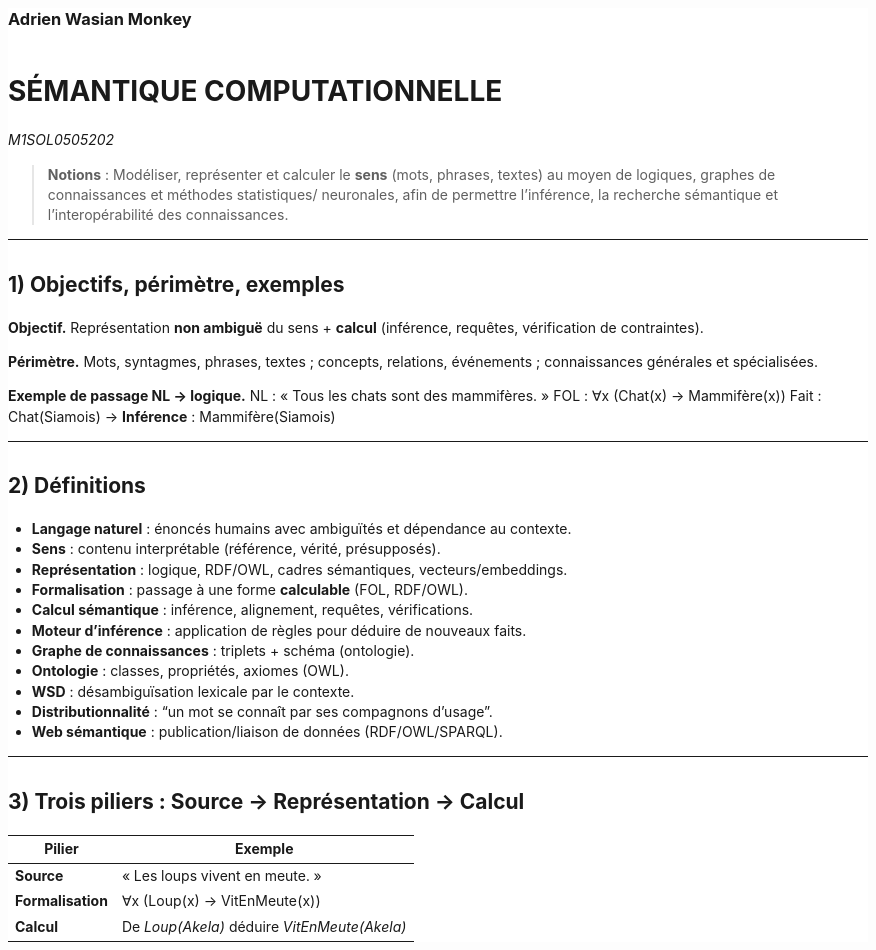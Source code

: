 ### Adrien Wasian Monkey

# SÉMANTIQUE COMPUTATIONNELLE

*M1SOL0505202*

> **Notions** : Modéliser, représenter et calculer le **sens** (mots, phrases, textes)
> au moyen de logiques, graphes de connaissances et méthodes statistiques/
> neuronales, afin de permettre l’inférence, la recherche sémantique et
> l’interopérabilité des connaissances.

---

## 1) Objectifs, périmètre, exemples

**Objectif.** Représentation **non ambiguë** du sens + **calcul** (inférence, requêtes,
vérification de contraintes).

**Périmètre.** Mots, syntagmes, phrases, textes ; concepts, relations, événements ;
connaissances générales et spécialisées.

**Exemple de passage NL → logique.**
NL : « Tous les chats sont des mammifères. »
FOL : ∀x (Chat(x) → Mammifère(x))
Fait : Chat(Siamois) → **Inférence** : Mammifère(Siamois)

---

## 2) Définitions

* **Langage naturel** : énoncés humains avec ambiguïtés et dépendance au contexte.
* **Sens** : contenu interprétable (référence, vérité, présupposés).
* **Représentation** : logique, RDF/OWL, cadres sémantiques, vecteurs/embeddings.
* **Formalisation** : passage à une forme **calculable** (FOL, RDF/OWL).
* **Calcul sémantique** : inférence, alignement, requêtes, vérifications.
* **Moteur d’inférence** : application de règles pour déduire de nouveaux faits.
* **Graphe de connaissances** : triplets + schéma (ontologie).
* **Ontologie** : classes, propriétés, axiomes (OWL).
* **WSD** : désambiguïsation lexicale par le contexte.
* **Distributionnalité** : “un mot se connaît par ses compagnons d’usage”.
* **Web sémantique** : publication/liaison de données (RDF/OWL/SPARQL).

---

## 3) Trois piliers : Source → Représentation → Calcul

| Pilier            | Exemple                                      |
| ----------------- | -------------------------------------------- |
| **Source**        | « Les loups vivent en meute. »               |
| **Formalisation** | ∀x (Loup(x) → VitEnMeute(x))                 |
| **Calcul**        | De *Loup(Akela)* déduire *VitEnMeute(Akela)* |
